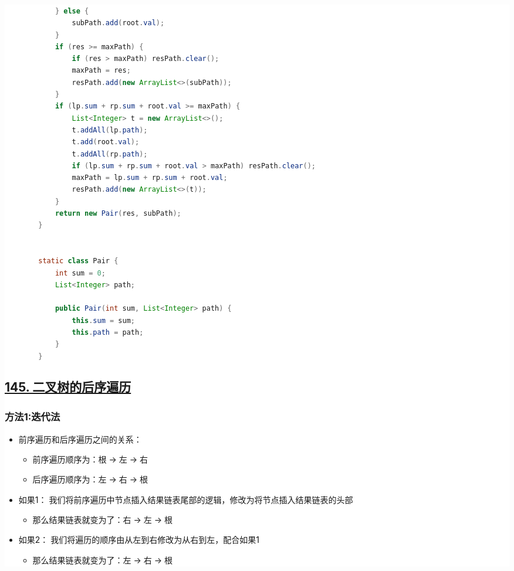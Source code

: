 ```java
            } else {
                subPath.add(root.val);
            }
            if (res >= maxPath) {
                if (res > maxPath) resPath.clear();
                maxPath = res;
                resPath.add(new ArrayList<>(subPath));
            }
            if (lp.sum + rp.sum + root.val >= maxPath) {
                List<Integer> t = new ArrayList<>();
                t.addAll(lp.path);
                t.add(root.val);
                t.addAll(rp.path);
                if (lp.sum + rp.sum + root.val > maxPath) resPath.clear();
                maxPath = lp.sum + rp.sum + root.val;
                resPath.add(new ArrayList<>(t));
            }
            return new Pair(res, subPath);
        }


        static class Pair {
            int sum = 0;
            List<Integer> path;

            public Pair(int sum, List<Integer> path) {
                this.sum = sum;
                this.path = path;
            }
        }
```









## [145. 二叉树的后序遍历](https://leetcode-cn.com/problems/binary-tree-postorder-traversal/)

### 方法1:迭代法

- 前序遍历和后序遍历之间的关系：

  - 前序遍历顺序为：根 -> 左 -> 右

  - 后序遍历顺序为：左 -> 右 -> 根

- 如果1： 我们将前序遍历中节点插入结果链表尾部的逻辑，修改为将节点插入结果链表的头部
  - 那么结果链表就变为了：右 -> 左 -> 根

- 如果2： 我们将遍历的顺序由从左到右修改为从右到左，配合如果1
  - 那么结果链表就变为了：左 -> 右 -> 根
